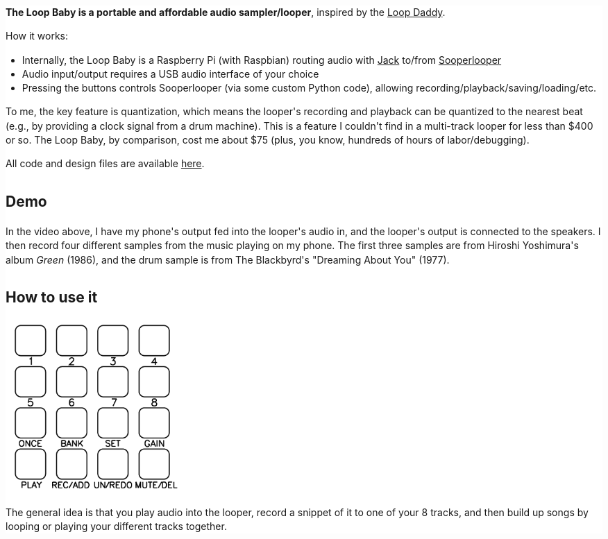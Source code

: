 <b>The Loop Baby is a portable and affordable audio sampler/looper</b>, inspired by the [Loop Daddy](https://www.youtube.com/watch?v=3vBwRfQbXkg).

How it works:

- Internally, the Loop Baby is a Raspberry Pi (with Raspbian) routing audio with [Jack](https://jackaudio.org/) to/from [Sooperlooper](http://sonosaurus.com/sooperlooper/)
- Audio input/output requires a USB audio interface of your choice
- Pressing the buttons controls Sooperlooper (via some custom Python code), allowing recording/playback/saving/loading/etc.

To me, the key feature is quantization, which means the looper's recording and playback can be quantized to the nearest beat (e.g., by providing a clock signal from a drum machine). This is a feature I couldn't find in a multi-track looper for less than $400 or so. The Loop Baby, by comparison, cost me about $75 (plus, you know, hundreds of hours of labor/debugging).

All code and design files are available [here](https://github.com/mobeets/loop-baby).

## Demo

<iframe width="560" height="315" src="https://www.youtube.com/embed/eL7nDLBTffM?si=uSb7n84_w3T8iCb8" title="YouTube video player" frameborder="0" allow="accelerometer; autoplay; clipboard-write; encrypted-media; gyroscope; picture-in-picture; web-share" allowfullscreen></iframe>



In the video above, I have my phone's output fed into the looper's audio in, and the looper's output is connected to the speakers. I then record four different samples from the music playing on my phone. The first three samples are from Hiroshi Yoshimura's album _Green_ (1986), and the drum sample is from The Blackbyrd's "Dreaming About You" (1977).

## How to use it

<img width="100%" style="max-width: 250px;" src="/assets/images/loop-baby/top.png"/>

The general idea is that you play audio into the looper, record a snippet of it to one of your 8 tracks, and then build up songs by looping or playing your different tracks together.
